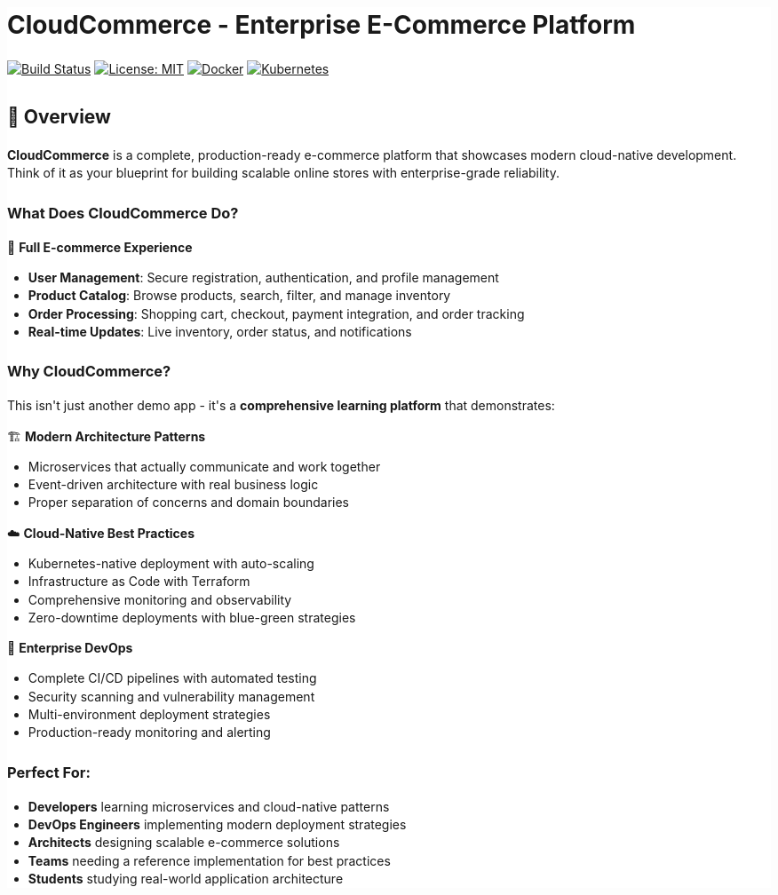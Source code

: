 # CloudCommerce - Enterprise E-Commerce Platform

[![Build Status](https://github.com/Arunnpuram/cloudcommerce/workflows/CloudCommerce%20CI%2FCD%20Pipeline/badge.svg)](https://github.com/Arunnpuram/cloudcommerce/actions)
[![License: MIT](https://img.shields.io/badge/License-MIT-yellow.svg)](https://opensource.org/licenses/MIT)
[![Docker](https://img.shields.io/badge/Docker-Ready-blue.svg)](https://www.docker.com/)
[![Kubernetes](https://img.shields.io/badge/Kubernetes-Native-326ce5.svg)](https://kubernetes.io/)

## 🚀 Overview

**CloudCommerce** is a complete, production-ready e-commerce platform that showcases modern cloud-native development. Think of it as your blueprint for building scalable online stores with enterprise-grade reliability.

### What Does CloudCommerce Do?

🛒 **Full E-commerce Experience**
- **User Management**: Secure registration, authentication, and profile management
- **Product Catalog**: Browse products, search, filter, and manage inventory
- **Order Processing**: Shopping cart, checkout, payment integration, and order tracking
- **Real-time Updates**: Live inventory, order status, and notifications

### Why CloudCommerce?

This isn't just another demo app - it's a **comprehensive learning platform** that demonstrates:

🏗️ **Modern Architecture Patterns**
- Microservices that actually communicate and work together
- Event-driven architecture with real business logic
- Proper separation of concerns and domain boundaries

☁️ **Cloud-Native Best Practices**
- Kubernetes-native deployment with auto-scaling
- Infrastructure as Code with Terraform
- Comprehensive monitoring and observability
- Zero-downtime deployments with blue-green strategies

🔧 **Enterprise DevOps**
- Complete CI/CD pipelines with automated testing
- Security scanning and vulnerability management
- Multi-environment deployment strategies
- Production-ready monitoring and alerting

### Perfect For:

- **Developers** learning microservices and cloud-native patterns
- **DevOps Engineers** implementing modern deployment strategies
- **Architects** designing scalable e-commerce solutions
- **Teams** needing a reference implementation for best practices
- **Students** studying real-world application architecture
